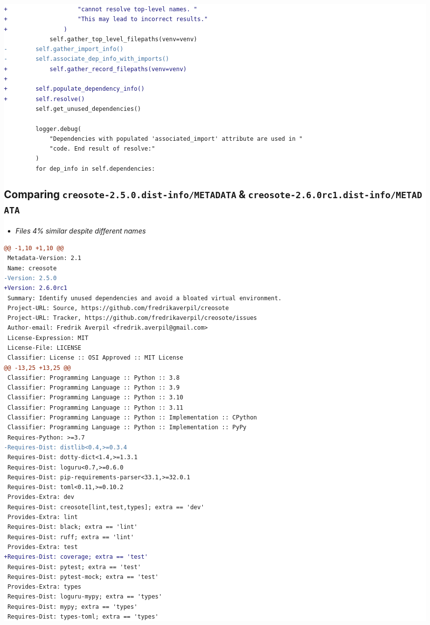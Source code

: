 ```diff
+                    "cannot resolve top-level names. "
+                    "This may lead to incorrect results."
+                )
             self.gather_top_level_filepaths(venv=venv)
-        self.gather_import_info()
-        self.associate_dep_info_with_imports()
+            self.gather_record_filepaths(venv=venv)
+
+        self.populate_dependency_info()
+        self.resolve()
         self.get_unused_dependencies()
 
         logger.debug(
             "Dependencies with populated 'associated_import' attribute are used in "
             "code. End result of resolve:"
         )
         for dep_info in self.dependencies:
```

## Comparing `creosote-2.5.0.dist-info/METADATA` & `creosote-2.6.0rc1.dist-info/METADATA`

 * *Files 4% similar despite different names*

```diff
@@ -1,10 +1,10 @@
 Metadata-Version: 2.1
 Name: creosote
-Version: 2.5.0
+Version: 2.6.0rc1
 Summary: Identify unused dependencies and avoid a bloated virtual environment.
 Project-URL: Source, https://github.com/fredrikaverpil/creosote
 Project-URL: Tracker, https://github.com/fredrikaverpil/creosote/issues
 Author-email: Fredrik Averpil <fredrik.averpil@gmail.com>
 License-Expression: MIT
 License-File: LICENSE
 Classifier: License :: OSI Approved :: MIT License
@@ -13,25 +13,25 @@
 Classifier: Programming Language :: Python :: 3.8
 Classifier: Programming Language :: Python :: 3.9
 Classifier: Programming Language :: Python :: 3.10
 Classifier: Programming Language :: Python :: 3.11
 Classifier: Programming Language :: Python :: Implementation :: CPython
 Classifier: Programming Language :: Python :: Implementation :: PyPy
 Requires-Python: >=3.7
-Requires-Dist: distlib<0.4,>=0.3.4
 Requires-Dist: dotty-dict<1.4,>=1.3.1
 Requires-Dist: loguru<0.7,>=0.6.0
 Requires-Dist: pip-requirements-parser<33.1,>=32.0.1
 Requires-Dist: toml<0.11,>=0.10.2
 Provides-Extra: dev
 Requires-Dist: creosote[lint,test,types]; extra == 'dev'
 Provides-Extra: lint
 Requires-Dist: black; extra == 'lint'
 Requires-Dist: ruff; extra == 'lint'
 Provides-Extra: test
+Requires-Dist: coverage; extra == 'test'
 Requires-Dist: pytest; extra == 'test'
 Requires-Dist: pytest-mock; extra == 'test'
 Provides-Extra: types
 Requires-Dist: loguru-mypy; extra == 'types'
 Requires-Dist: mypy; extra == 'types'
 Requires-Dist: types-toml; extra == 'types'
```